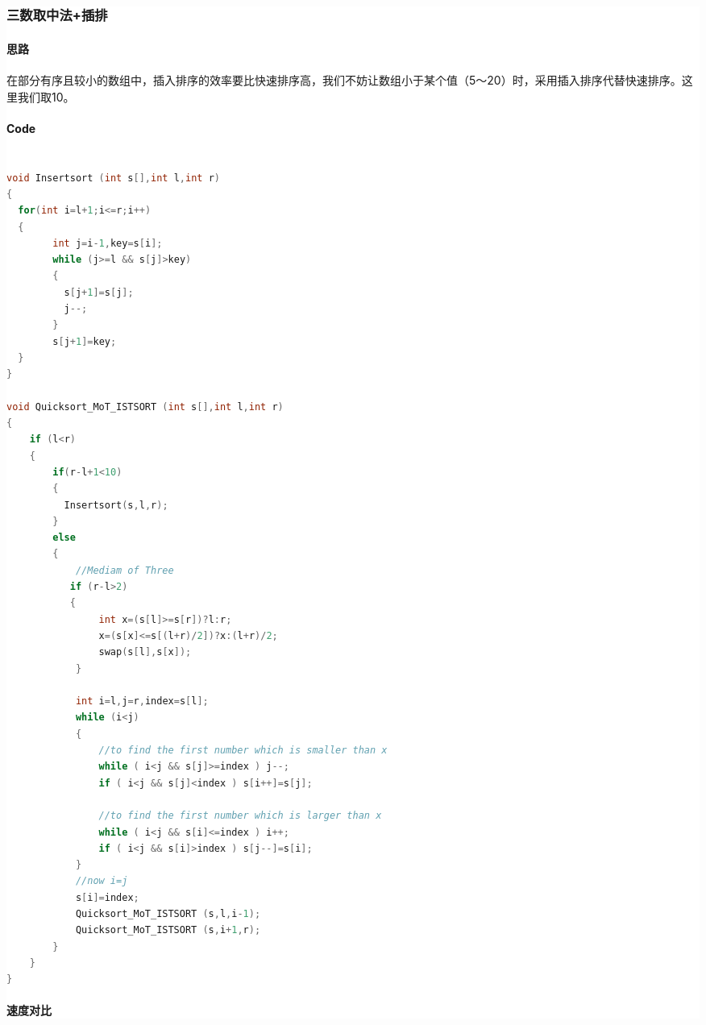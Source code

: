 
### 三数取中法+插排
#### 思路
在部分有序且较小的数组中，插入排序的效率要比快速排序高，我们不妨让数组小于某个值（5～20）时，采用插入排序代替快速排序。这里我们取10。
#### Code

```Cpp

void Insertsort (int s[],int l,int r)
{
  for(int i=l+1;i<=r;i++)
  {
   		int j=i-1,key=s[i];
   		while (j>=l && s[j]>key)
   		{
   		  s[j+1]=s[j];
   		  j--;
   		}
   		s[j+1]=key;
  }
}

void Quicksort_MoT_ISTSORT (int s[],int l,int r)
{
	if (l<r) 
	{
	  	if(r-l+1<10) 
	  	{
	  	  Insertsort(s,l,r);
	  	}
	  	else 
	  	{
    		//Mediam of Three
		   if (r-l>2)
		   {
				int x=(s[l]>=s[r])?l:r;
				x=(s[x]<=s[(l+r)/2])?x:(l+r)/2;
				swap(s[l],s[x]);
			}
			
			int i=l,j=r,index=s[l];
			while (i<j)
			{
				//to find the first number which is smaller than x
				while ( i<j && s[j]>=index ) j--;
				if ( i<j && s[j]<index ) s[i++]=s[j];
				
				//to find the first number which is larger than x
				while ( i<j && s[i]<=index ) i++;
				if ( i<j && s[i]>index ) s[j--]=s[i];
			}
			//now i=j
			s[i]=index;
			Quicksort_MoT_ISTSORT (s,l,i-1);
			Quicksort_MoT_ISTSORT (s,i+1,r);
		}
	}
}
```
#### 速度对比
